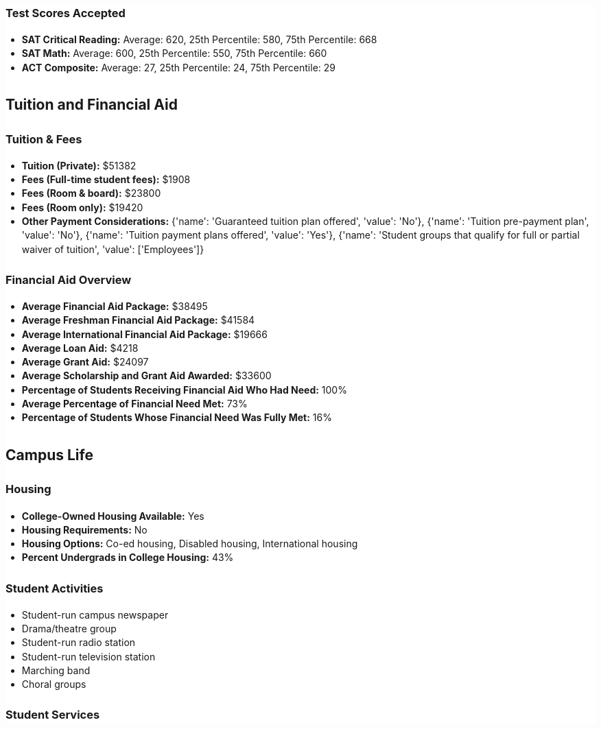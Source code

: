 ### Test Scores Accepted

- **SAT Critical Reading:** Average: 620, 25th Percentile: 580, 75th Percentile: 668
- **SAT Math:** Average: 600, 25th Percentile: 550, 75th Percentile: 660
- **ACT Composite:** Average: 27, 25th Percentile: 24, 75th Percentile: 29

## Tuition and Financial Aid

### Tuition & Fees

- **Tuition (Private):** $51382
- **Fees (Full-time student fees):** $1908
- **Fees (Room & board):** $23800
- **Fees (Room only):** $19420
- **Other Payment Considerations:** {'name': 'Guaranteed tuition plan offered', 'value': 'No'}, {'name': 'Tuition pre-payment plan', 'value': 'No'}, {'name': 'Tuition payment plans offered', 'value': 'Yes'}, {'name': 'Student groups that qualify for full or partial waiver of tuition', 'value': ['Employees']}

### Financial Aid Overview

- **Average Financial Aid Package:** $38495
- **Average Freshman Financial Aid Package:** $41584
- **Average International Financial Aid Package:** $19666
- **Average Loan Aid:** $4218
- **Average Grant Aid:** $24097
- **Average Scholarship and Grant Aid Awarded:** $33600
- **Percentage of Students Receiving Financial Aid Who Had Need:** 100%
- **Average Percentage of Financial Need Met:** 73%
- **Percentage of Students Whose Financial Need Was Fully Met:** 16%

## Campus Life

### Housing

- **College-Owned Housing Available:** Yes
- **Housing Requirements:** No
- **Housing Options:** Co-ed housing, Disabled housing, International housing
- **Percent Undergrads in College Housing:** 43%

### Student Activities

- Student-run campus newspaper
- Drama/theatre group
- Student-run radio station
- Student-run television station
- Marching band
- Choral groups

### Student Services
